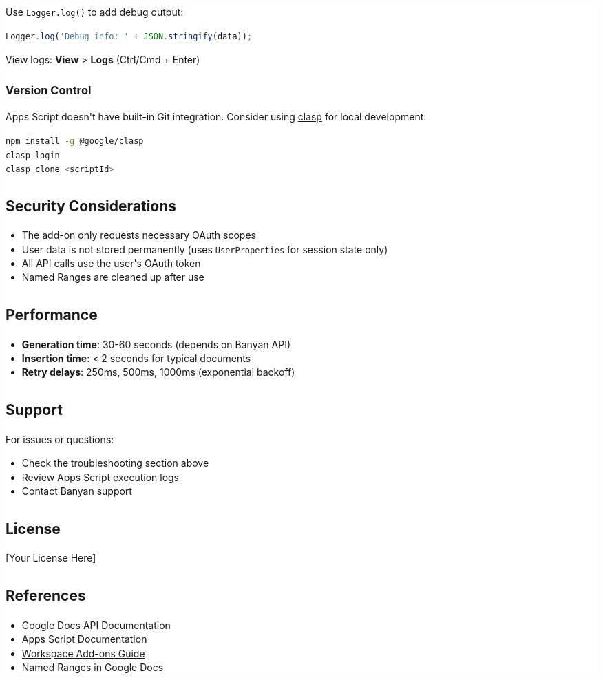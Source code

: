 Use `Logger.log()` to add debug output:

```javascript
Logger.log('Debug info: ' + JSON.stringify(data));
```

View logs: **View** > **Logs** (Ctrl/Cmd + Enter)

### Version Control

Apps Script doesn't have built-in Git integration. Consider using [clasp](https://github.com/google/clasp) for local development:

```bash
npm install -g @google/clasp
clasp login
clasp clone <scriptId>
```

## Security Considerations

- The add-on only requests necessary OAuth scopes
- User data is not stored permanently (uses `UserProperties` for session state only)
- All API calls use the user's OAuth token
- Named Ranges are cleaned up after use

## Performance

- **Generation time**: 30-60 seconds (depends on Banyan API)
- **Insertion time**: < 2 seconds for typical documents
- **Retry delays**: 250ms, 500ms, 1000ms (exponential backoff)

## Support

For issues or questions:
- Check the troubleshooting section above
- Review Apps Script execution logs
- Contact Banyan support

## License

[Your License Here]

## References

- [Google Docs API Documentation](https://developers.google.com/docs/api)
- [Apps Script Documentation](https://developers.google.com/apps-script)
- [Workspace Add-ons Guide](https://developers.google.com/workspace/add-ons)
- [Named Ranges in Google Docs](https://developers.google.com/docs/api/how-tos/named-ranges)

